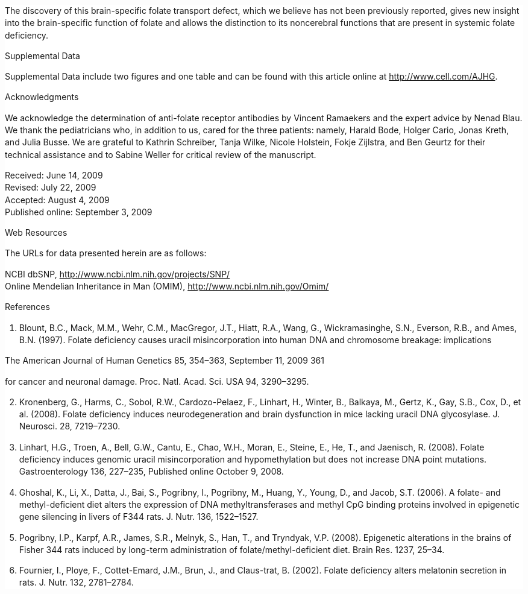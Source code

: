 The discovery of this brain-specific folate transport defect, which we believe has not been previously reported, gives new insight into the brain-specific function of folate and allows the distinction to its noncerebral functions that are present in systemic folate deficiency.

Supplemental Data

Supplemental Data include two figures and one table and can be found with this article online at http://www.cell.com/AJHG.

Acknowledgments

We acknowledge the determination of anti-folate receptor antibodies by Vincent Ramaekers and the expert advice by Nenad Blau. We thank the pediatricians who, in addition to us, cared for the three patients: namely, Harald Bode, Holger Cario, Jonas Kreth, and Julia Busse. We are grateful to Kathrin Schreiber, Tanja Wilke, Nicole Holstein, Fokje Zijlstra, and Ben Geurtz for their technical assistance and to Sabine Weller for critical review of the manuscript.

Received: June 14, 2009  
Revised: July 22, 2009  
Accepted: August 4, 2009  
Published online: September 3, 2009  

Web Resources

The URLs for data presented herein are as follows:

NCBI dbSNP, http://www.ncbi.nlm.nih.gov/projects/SNP/  
Online Mendelian Inheritance in Man (OMIM), http://www.ncbi.nlm.nih.gov/Omim/

References

1. Blount, B.C., Mack, M.M., Wehr, C.M., MacGregor, J.T., Hiatt, R.A., Wang, G., Wickramasinghe, S.N., Everson, R.B., and Ames, B.N. (1997). Folate deficiency causes uracil misincorporation into human DNA and chromosome breakage: implications

The American Journal of Human Genetics 85, 354–363, September 11, 2009 361

for cancer and neuronal damage. Proc. Natl. Acad. Sci. USA 94, 3290–3295.

2. Kronenberg, G., Harms, C., Sobol, R.W., Cardozo-Pelaez, F., Linhart, H., Winter, B., Balkaya, M., Gertz, K., Gay, S.B., Cox, D., et al. (2008). Folate deficiency induces neurodegeneration and brain dysfunction in mice lacking uracil DNA glycosylase. J. Neurosci. 28, 7219–7230.

3. Linhart, H.G., Troen, A., Bell, G.W., Cantu, E., Chao, W.H., Moran, E., Steine, E., He, T., and Jaenisch, R. (2008). Folate deficiency induces genomic uracil misincorporation and hypomethylation but does not increase DNA point mutations. Gastroenterology 136, 227–235, Published online October 9, 2008.

4. Ghoshal, K., Li, X., Datta, J., Bai, S., Pogribny, I., Pogribny, M., Huang, Y., Young, D., and Jacob, S.T. (2006). A folate- and methyl-deficient diet alters the expression of DNA methyltransferases and methyl CpG binding proteins involved in epigenetic gene silencing in livers of F344 rats. J. Nutr. 136, 1522–1527.

5. Pogribny, I.P., Karpf, A.R., James, S.R., Melnyk, S., Han, T., and Tryndyak, V.P. (2008). Epigenetic alterations in the brains of Fisher 344 rats induced by long-term administration of folate/methyl-deficient diet. Brain Res. 1237, 25–34.

6. Fournier, I., Ploye, F., Cottet-Emard, J.M., Brun, J., and Claus-trat, B. (2002). Folate deficiency alters melatonin secretion in rats. J. Nutr. 132, 2781–2784.
